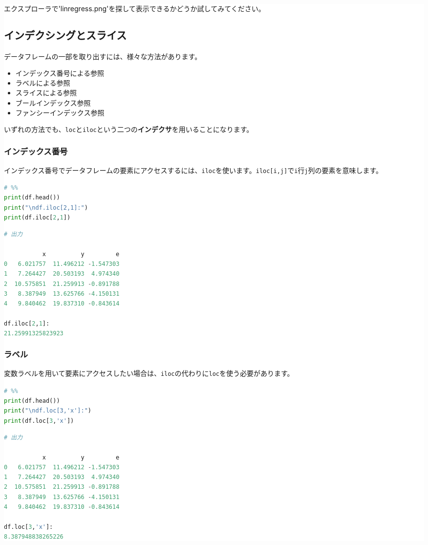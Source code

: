 エクスプローラで'linregress.png'を探して表示できるかどうか試してみてください。

## インデクシングとスライス

データフレームの一部を取り出すには、様々な方法があります。

- インデックス番号による参照
- ラベルによる参照
- スライスによる参照
- ブールインデックス参照
- ファンシーインデックス参照

いずれの方法でも、`loc`と`iloc`という二つの**インデクサ**を用いることになります。

### インデックス番号

インデックス番号でデータフレームの要素にアクセスするには、`iloc`を使います。`iloc[i,j]`で`i`行`j`列の要素を意味します。

```python
# %%
print(df.head())
print("\ndf.iloc[2,1]:")
print(df.iloc[2,1])
```

```python
# 出力

           x          y         e
0   6.021757  11.496212 -1.547303
1   7.264427  20.503193  4.974340
2  10.575851  21.259913 -0.891788
3   8.387949  13.625766 -4.150131
4   9.840462  19.837310 -0.843614

df.iloc[2,1]:
21.25991325823923
```

### ラベル

変数ラベルを用いて要素にアクセスしたい場合は、`iloc`の代わりに`loc`を使う必要があります。

```python
# %%
print(df.head())
print("\ndf.loc[3,'x']:")
print(df.loc[3,'x'])
```

```python
# 出力

           x          y         e
0   6.021757  11.496212 -1.547303
1   7.264427  20.503193  4.974340
2  10.575851  21.259913 -0.891788
3   8.387949  13.625766 -4.150131
4   9.840462  19.837310 -0.843614

df.loc[3,'x']:
8.387948838265226
```

